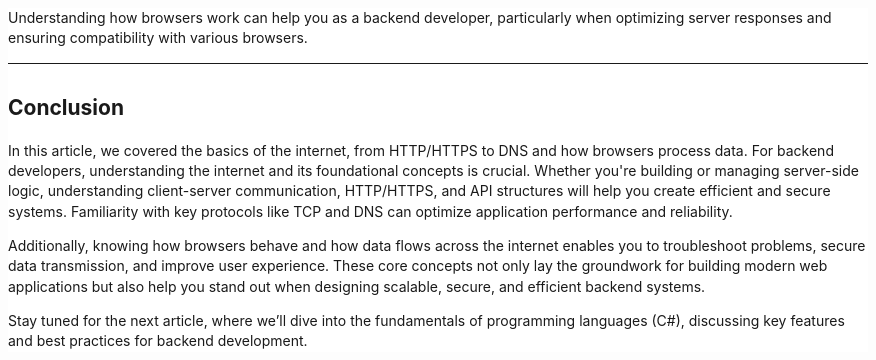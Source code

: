 Understanding how browsers work can help you as a backend developer, particularly when optimizing server responses and ensuring compatibility with various browsers.  

---

## **Conclusion**  

In this article, we covered the basics of the internet, from HTTP/HTTPS to DNS and how browsers process data. For backend developers, understanding the internet and its foundational concepts is crucial. Whether you're building or managing server-side logic, understanding client-server communication, HTTP/HTTPS, and API structures will help you create efficient and secure systems. Familiarity with key protocols like TCP and DNS can optimize application performance and reliability.  

Additionally, knowing how browsers behave and how data flows across the internet enables you to troubleshoot problems, secure data transmission, and improve user experience. These core concepts not only lay the groundwork for building modern web applications but also help you stand out when designing scalable, secure, and efficient backend systems.  

Stay tuned for the next article, where we’ll dive into the fundamentals of programming languages (C#), discussing key features and best practices for backend development.  
